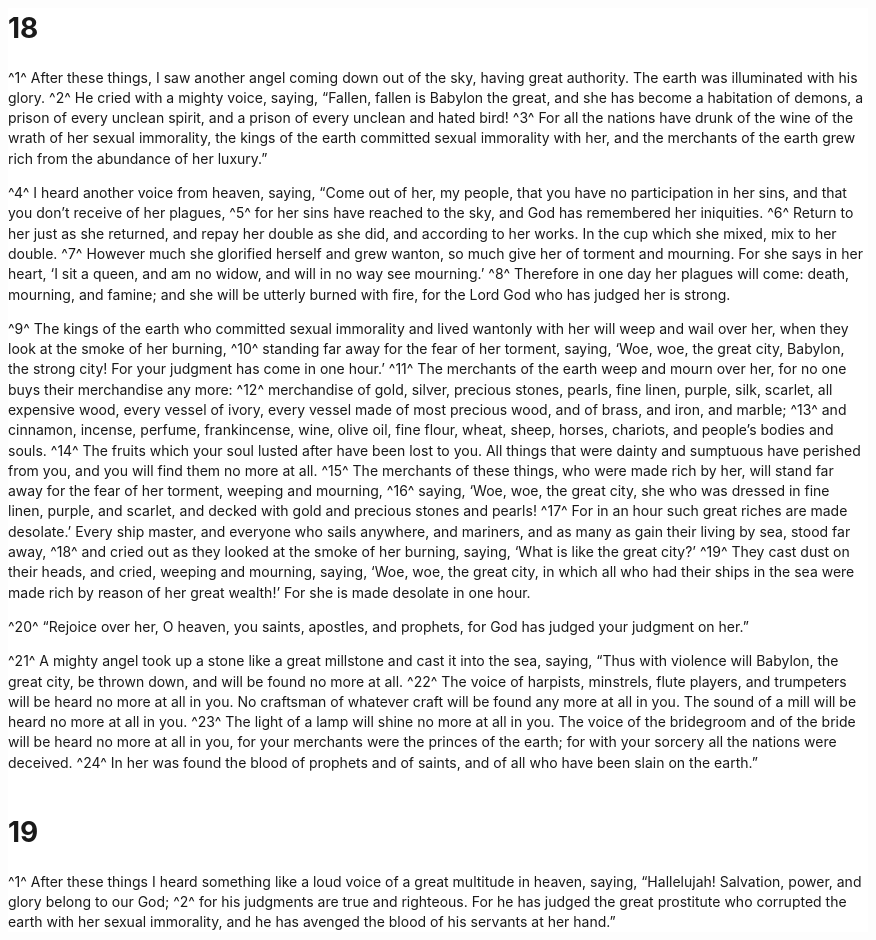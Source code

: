 # 18 
^1^ After these things, I saw another angel coming down out of the sky, having great authority. The earth was illuminated with his glory. ^2^ He cried with a mighty voice, saying, “Fallen, fallen is Babylon the great, and she has become a habitation of demons, a prison of every unclean spirit, and a prison of every unclean and hated bird! ^3^ For all the nations have drunk of the wine of the wrath of her sexual immorality, the kings of the earth committed sexual immorality with her, and the merchants of the earth grew rich from the abundance of her luxury.” 

^4^ I heard another voice from heaven, saying, “Come out of her, my people, that you have no participation in her sins, and that you don’t receive of her plagues, ^5^ for her sins have reached to the sky, and God has remembered her iniquities. ^6^ Return to her just as she returned, and repay her double as she did, and according to her works. In the cup which she mixed, mix to her double. ^7^ However much she glorified herself and grew wanton, so much give her of torment and mourning. For she says in her heart, ‘I sit a queen, and am no widow, and will in no way see mourning.’ ^8^ Therefore in one day her plagues will come: death, mourning, and famine; and she will be utterly burned with fire, for the Lord God who has judged her is strong. 

^9^ The kings of the earth who committed sexual immorality and lived wantonly with her will weep and wail over her, when they look at the smoke of her burning, ^10^ standing far away for the fear of her torment, saying, ‘Woe, woe, the great city, Babylon, the strong city! For your judgment has come in one hour.’ ^11^ The merchants of the earth weep and mourn over her, for no one buys their merchandise any more: ^12^ merchandise of gold, silver, precious stones, pearls, fine linen, purple, silk, scarlet, all expensive wood, every vessel of ivory, every vessel made of most precious wood, and of brass, and iron, and marble; ^13^ and cinnamon, incense, perfume, frankincense, wine, olive oil, fine flour, wheat, sheep, horses, chariots, and people’s bodies and souls. ^14^ The fruits which your soul lusted after have been lost to you. All things that were dainty and sumptuous have perished from you, and you will find them no more at all. ^15^ The merchants of these things, who were made rich by her, will stand far away for the fear of her torment, weeping and mourning, ^16^ saying, ‘Woe, woe, the great city, she who was dressed in fine linen, purple, and scarlet, and decked with gold and precious stones and pearls! ^17^ For in an hour such great riches are made desolate.’ Every ship master, and everyone who sails anywhere, and mariners, and as many as gain their living by sea, stood far away, ^18^ and cried out as they looked at the smoke of her burning, saying, ‘What is like the great city?’ ^19^ They cast dust on their heads, and cried, weeping and mourning, saying, ‘Woe, woe, the great city, in which all who had their ships in the sea were made rich by reason of her great wealth!’ For she is made desolate in one hour. 

^20^ “Rejoice over her, O heaven, you saints, apostles, and prophets, for God has judged your judgment on her.” 

^21^ A mighty angel took up a stone like a great millstone and cast it into the sea, saying, “Thus with violence will Babylon, the great city, be thrown down, and will be found no more at all. ^22^ The voice of harpists, minstrels, flute players, and trumpeters will be heard no more at all in you. No craftsman of whatever craft will be found any more at all in you. The sound of a mill will be heard no more at all in you. ^23^ The light of a lamp will shine no more at all in you. The voice of the bridegroom and of the bride will be heard no more at all in you, for your merchants were the princes of the earth; for with your sorcery all the nations were deceived. ^24^ In her was found the blood of prophets and of saints, and of all who have been slain on the earth.” 

# 19 
^1^ After these things I heard something like a loud voice of a great multitude in heaven, saying, “Hallelujah! Salvation, power, and glory belong to our God; ^2^ for his judgments are true and righteous. For he has judged the great prostitute who corrupted the earth with her sexual immorality, and he has avenged the blood of his servants at her hand.” 
